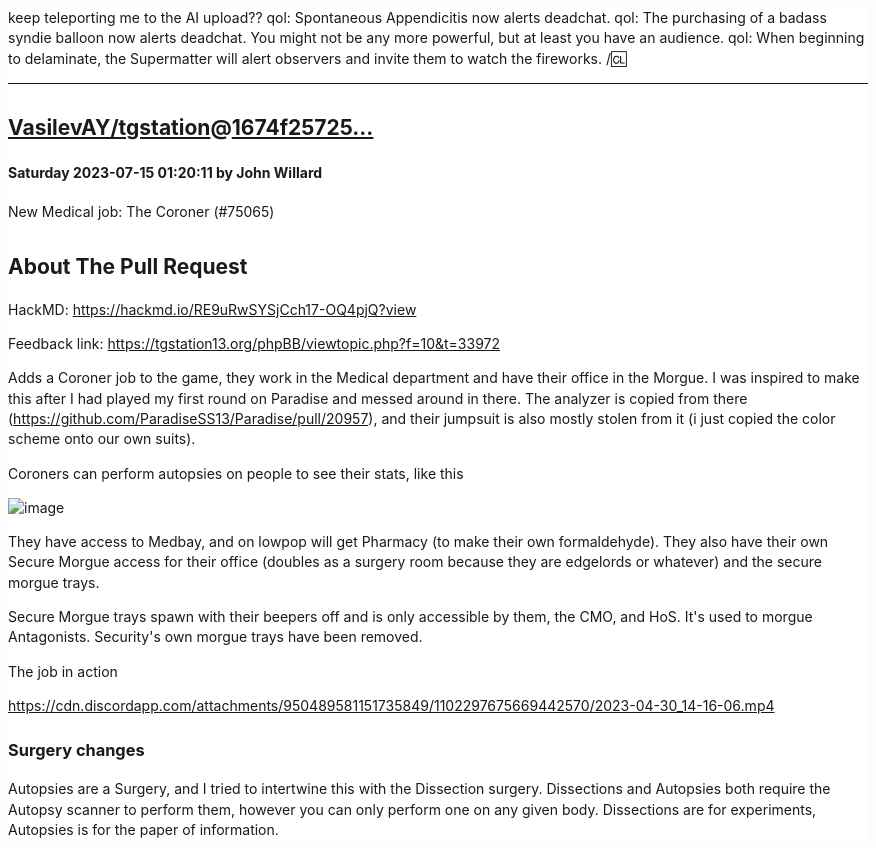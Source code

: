 keep teleporting me to the AI upload??
qol: Spontaneous Appendicitis now alerts deadchat. 
qol: The purchasing of a badass syndie balloon now alerts deadchat. You
might not be any more powerful, but at least you have an audience.
qol: When beginning to delaminate, the Supermatter will alert observers
and invite them to watch the fireworks.
/:cl:

---
## [VasilevAY/tgstation](https://github.com/VasilevAY/tgstation)@[1674f25725...](https://github.com/VasilevAY/tgstation/commit/1674f25725c25e15769b031553b42144f526f841)
#### Saturday 2023-07-15 01:20:11 by John Willard

New Medical job: The Coroner (#75065)

## About The Pull Request

HackMD: https://hackmd.io/RE9uRwSYSjCch17-OQ4pjQ?view

Feedback link: https://tgstation13.org/phpBB/viewtopic.php?f=10&t=33972

Adds a Coroner job to the game, they work in the Medical department and
have their office in the Morgue.
I was inspired to make this after I had played my first round on
Paradise and messed around in there. The analyzer is copied from there
(https://github.com/ParadiseSS13/Paradise/pull/20957), and their
jumpsuit is also mostly stolen from it (i just copied the color scheme
onto our own suits).

Coroners can perform autopsies on people to see their stats, like this

![image](https://user-images.githubusercontent.com/53777086/235369225-805d482c-56c0-441c-9ef8-a42d0a0192bc.png)

They have access to Medbay, and on lowpop will get Pharmacy (to make
their own formaldehyde). They also have their own Secure Morgue access
for their office (doubles as a surgery room because they are edgelords
or whatever) and the secure morgue trays.

Secure Morgue trays spawn with their beepers off and is only accessible
by them, the CMO, and HoS. It's used to morgue Antagonists. Security's
own morgue trays have been removed.

The job in action


https://cdn.discordapp.com/attachments/950489581151735849/1102297675669442570/2023-04-30_14-16-06.mp4

### Surgery changes

Autopsies are a Surgery, and I tried to intertwine this with the
Dissection surgery.
Dissections and Autopsies both require the Autopsy scanner to perform
them, however you can only perform one on any given body. Dissections
are for experiments, Autopsies is for the paper of information.
